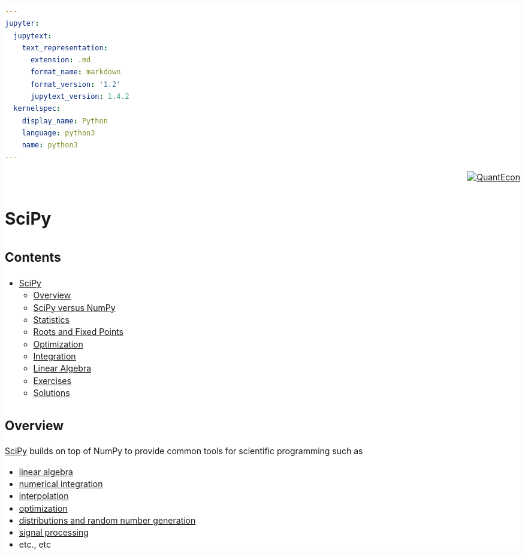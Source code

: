```yaml
---
jupyter:
  jupytext:
    text_representation:
      extension: .md
      format_name: markdown
      format_version: '1.2'
      jupytext_version: 1.4.2
  kernelspec:
    display_name: Python
    language: python3
    name: python3
---
```



<a id='sp'></a>
<div id="qe-notebook-header" align="right" style="text-align:right;">
        <a href="https://quantecon.org/" title="quantecon.org">
                <img style="width:250px;display:inline;" width="250px" src="https://assets.quantecon.org/img/qe-menubar-logo.svg" alt="QuantEcon">
        </a>
</div>


# SciPy


<a id='index-1'></a>


## Contents

- [SciPy](#SciPy)  
  - [Overview](#Overview)  
  - [SciPy versus NumPy](#SciPy-versus-NumPy)  
  - [Statistics](#Statistics)  
  - [Roots and Fixed Points](#Roots-and-Fixed-Points)  
  - [Optimization](#Optimization)  
  - [Integration](#Integration)  
  - [Linear Algebra](#Linear-Algebra)  
  - [Exercises](#Exercises)  
  - [Solutions](#Solutions)  


## Overview

[SciPy](http://www.scipy.org) builds on top of NumPy to provide common tools for scientific programming such as

- [linear algebra](http://docs.scipy.org/doc/scipy/reference/linalg.html)  
- [numerical integration](http://docs.scipy.org/doc/scipy/reference/integrate.html)  
- [interpolation](http://docs.scipy.org/doc/scipy/reference/interpolate.html)  
- [optimization](http://docs.scipy.org/doc/scipy/reference/optimize.html)  
- [distributions and random number generation](http://docs.scipy.org/doc/scipy/reference/stats.html)  
- [signal processing](http://docs.scipy.org/doc/scipy/reference/signal.html)  
- etc., etc  
